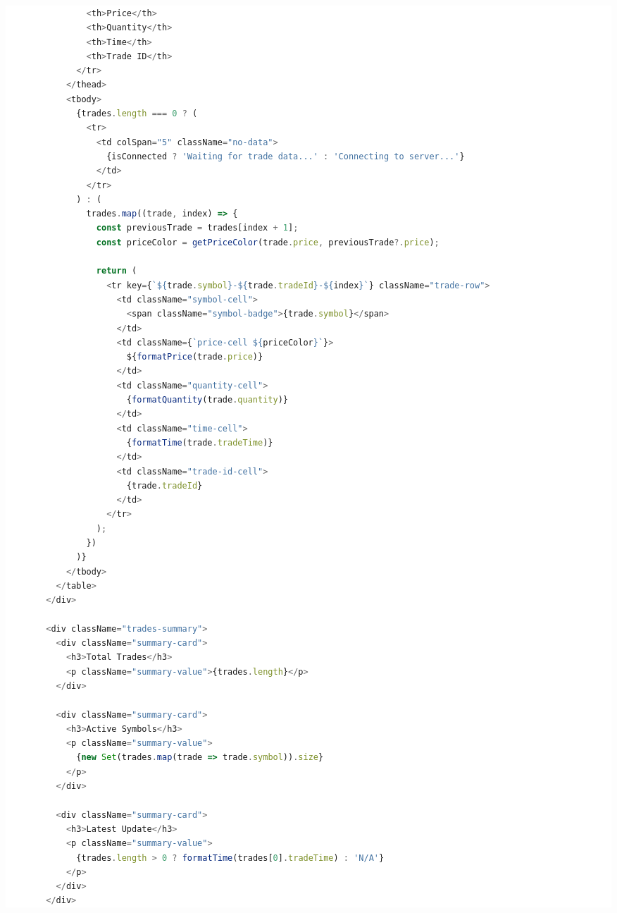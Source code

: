 ```javascript
                <th>Price</th>
                <th>Quantity</th>
                <th>Time</th>
                <th>Trade ID</th>
              </tr>
            </thead>
            <tbody>
              {trades.length === 0 ? (
                <tr>
                  <td colSpan="5" className="no-data">
                    {isConnected ? 'Waiting for trade data...' : 'Connecting to server...'}
                  </td>
                </tr>
              ) : (
                trades.map((trade, index) => {
                  const previousTrade = trades[index + 1];
                  const priceColor = getPriceColor(trade.price, previousTrade?.price);
                  
                  return (
                    <tr key={`${trade.symbol}-${trade.tradeId}-${index}`} className="trade-row">
                      <td className="symbol-cell">
                        <span className="symbol-badge">{trade.symbol}</span>
                      </td>
                      <td className={`price-cell ${priceColor}`}>
                        ${formatPrice(trade.price)}
                      </td>
                      <td className="quantity-cell">
                        {formatQuantity(trade.quantity)}
                      </td>
                      <td className="time-cell">
                        {formatTime(trade.tradeTime)}
                      </td>
                      <td className="trade-id-cell">
                        {trade.tradeId}
                      </td>
                    </tr>
                  );
                })
              )}
            </tbody>
          </table>
        </div>

        <div className="trades-summary">
          <div className="summary-card">
            <h3>Total Trades</h3>
            <p className="summary-value">{trades.length}</p>
          </div>
          
          <div className="summary-card">
            <h3>Active Symbols</h3>
            <p className="summary-value">
              {new Set(trades.map(trade => trade.symbol)).size}
            </p>
          </div>
          
          <div className="summary-card">
            <h3>Latest Update</h3>
            <p className="summary-value">
              {trades.length > 0 ? formatTime(trades[0].tradeTime) : 'N/A'}
            </p>
          </div>
        </div>
```